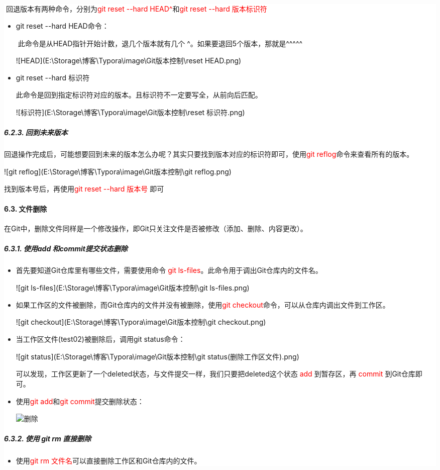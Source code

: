 ​	回退版本有两种命令，分别为<font color=red>git reset --hard HEAD^</font>和<font color=red>git reset --hard 版本标识符</font>

- git reset --hard HEAD命令：

  ​	此命令是从HEAD指针开始计数，退几个版本就有几个 ^。如果要退回5个版本，那就是^^^^^

  ![HEAD](E:\Storage\博客\Typora\image\Git版本控制\reset HEAD.png)

- git reset --hard 标识符

  ​	此命令是回到指定标识符对应的版本。且标识符不一定要写全，从前向后匹配。

  ![标识符](E:\Storage\博客\Typora\image\Git版本控制\reset 标识符.png)

##### 6.2.3. 回到未来版本

​	回退操作完成后，可能想要回到未来的版本怎么办呢？其实只要找到版本对应的标识符即可，使用<font color = red>git reflog</font>命令来查看所有的版本。

![git reflog](E:\Storage\博客\Typora\image\Git版本控制\git reflog.png)

找到版本号后，再使用<font color = red>git reset --hard 版本号 </font>即可

 #### 6.3. 文件删除

​	在Git中，删除文件同样是一个修改操作，即Git只关注文件是否被修改（添加、删除、内容更改）。

##### 6.3.1. 使用add 和commit提交状态删除

- 首先要知道Git仓库里有哪些文件，需要使用命令<font color=red> git ls-files</font>。此命令用于调出Git仓库内的文件名。

  ![git ls-files](E:\Storage\博客\Typora\image\Git版本控制\git ls-files.png)

- 如果工作区的文件被删除，而Git仓库内的文件并没有被删除，使用<font color = red>git checkout</font>命令，可以从仓库内调出文件到工作区。

  ![git checkout](E:\Storage\博客\Typora\image\Git版本控制\git checkout.png)

- 当工作区文件(test02)被删除后，调用git status命令：

  ![git status](E:\Storage\博客\Typora\image\Git版本控制\git status(删除工作区文件).png)

  ​	可以发现，工作区更新了一个deleted状态，与文件提交一样，我们只要把deleted这个状态<font color=red> add </font>到暂存区，再<font color = red> commit </font>到Git仓库即可。

- 使用<font color=red>git add</font>和<font color=red>git commit</font>提交删除状态：

  ![删除](E:\Storage\博客\Typora\image\Git版本控制\Git仓库内删除.png)

##### 6.3.2. 使用 git rm 直接删除

- 使用<font color = red>git rm 文件名</font>可以直接删除工作区和Git仓库内的文件。

























